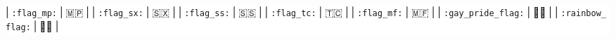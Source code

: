 | `:flag_mp:` | 🇲🇵 |
| `:flag_sx:` | 🇸🇽 |
| `:flag_ss:` | 🇸🇸 |
| `:flag_tc:` | 🇹🇨 |
| `:flag_mf:` | 🇲🇫 |
| `:gay_pride_flag:` | 🏳️‍🌈 |
| `:rainbow_flag:` | 🏳️‍🌈 |
